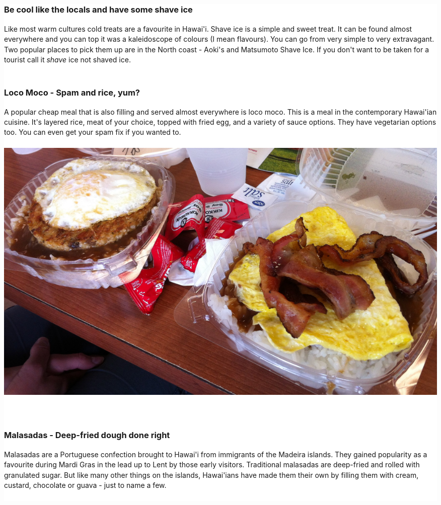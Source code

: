 ### Be cool like the locals and have some shave ice
Like most warm cultures cold treats are a favourite in Hawai'i. Shave ice is a simple and sweet treat. It can be found almost everywhere and you can top it was a kaleidoscope of colours (I mean flavours). You can go from very simple to very extravagant. Two popular places to pick them up are in the North coast - Aoki's and Matsumoto Shave Ice. If you don't want to be taken for a tourist call it *shave* ice not shaved ice.
<br>
<br>

### Loco Moco - Spam and rice, yum?
A popular cheap meal that is also filling and served almost everywhere is loco moco. This is a meal in the contemporary Hawai'ian cuisine. It's layered rice, meat of your choice, topped with fried egg, and a variety of sauce options. They have vegetarian options too. You can even get your spam fix if you wanted to.
<br>
<br>
![Hawaii](/img/MAR2017/hawaii_13.jpg)  
<br>
<br>

### Malasadas - Deep-fried dough done right
Malasadas are a Portuguese confection brought to Hawai'i from immigrants of the Madeira islands. They gained popularity as a favourite during Mardi Gras in the lead up to Lent by those early visitors. Traditional malasadas are deep-fried and rolled with granulated sugar. But like many other things on the islands, Hawai'ians have made them their own by filling them with cream, custard, chocolate or guava - just to name a few.
<br>
<br>

